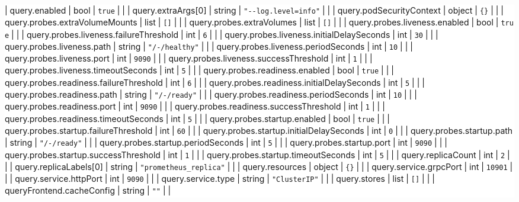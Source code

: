 | query.enabled | bool | `true` |  |
| query.extraArgs[0] | string | `"--log.level=info"` |  |
| query.podSecurityContext | object | `{}` |  |
| query.probes.extraVolumeMounts | list | `[]` |  |
| query.probes.extraVolumes | list | `[]` |  |
| query.probes.liveness.enabled | bool | `true` |  |
| query.probes.liveness.failureThreshold | int | `6` |  |
| query.probes.liveness.initialDelaySeconds | int | `30` |  |
| query.probes.liveness.path | string | `"/-/healthy"` |  |
| query.probes.liveness.periodSeconds | int | `10` |  |
| query.probes.liveness.port | int | `9090` |  |
| query.probes.liveness.successThreshold | int | `1` |  |
| query.probes.liveness.timeoutSeconds | int | `5` |  |
| query.probes.readiness.enabled | bool | `true` |  |
| query.probes.readiness.failureThreshold | int | `6` |  |
| query.probes.readiness.initialDelaySeconds | int | `5` |  |
| query.probes.readiness.path | string | `"/-/ready"` |  |
| query.probes.readiness.periodSeconds | int | `10` |  |
| query.probes.readiness.port | int | `9090` |  |
| query.probes.readiness.successThreshold | int | `1` |  |
| query.probes.readiness.timeoutSeconds | int | `5` |  |
| query.probes.startup.enabled | bool | `true` |  |
| query.probes.startup.failureThreshold | int | `60` |  |
| query.probes.startup.initialDelaySeconds | int | `0` |  |
| query.probes.startup.path | string | `"/-/ready"` |  |
| query.probes.startup.periodSeconds | int | `5` |  |
| query.probes.startup.port | int | `9090` |  |
| query.probes.startup.successThreshold | int | `1` |  |
| query.probes.startup.timeoutSeconds | int | `5` |  |
| query.replicaCount | int | `2` |  |
| query.replicaLabels[0] | string | `"prometheus_replica"` |  |
| query.resources | object | `{}` |  |
| query.service.grpcPort | int | `10901` |  |
| query.service.httpPort | int | `9090` |  |
| query.service.type | string | `"ClusterIP"` |  |
| query.stores | list | `[]` |  |
| queryFrontend.cacheConfig | string | `""` |  |